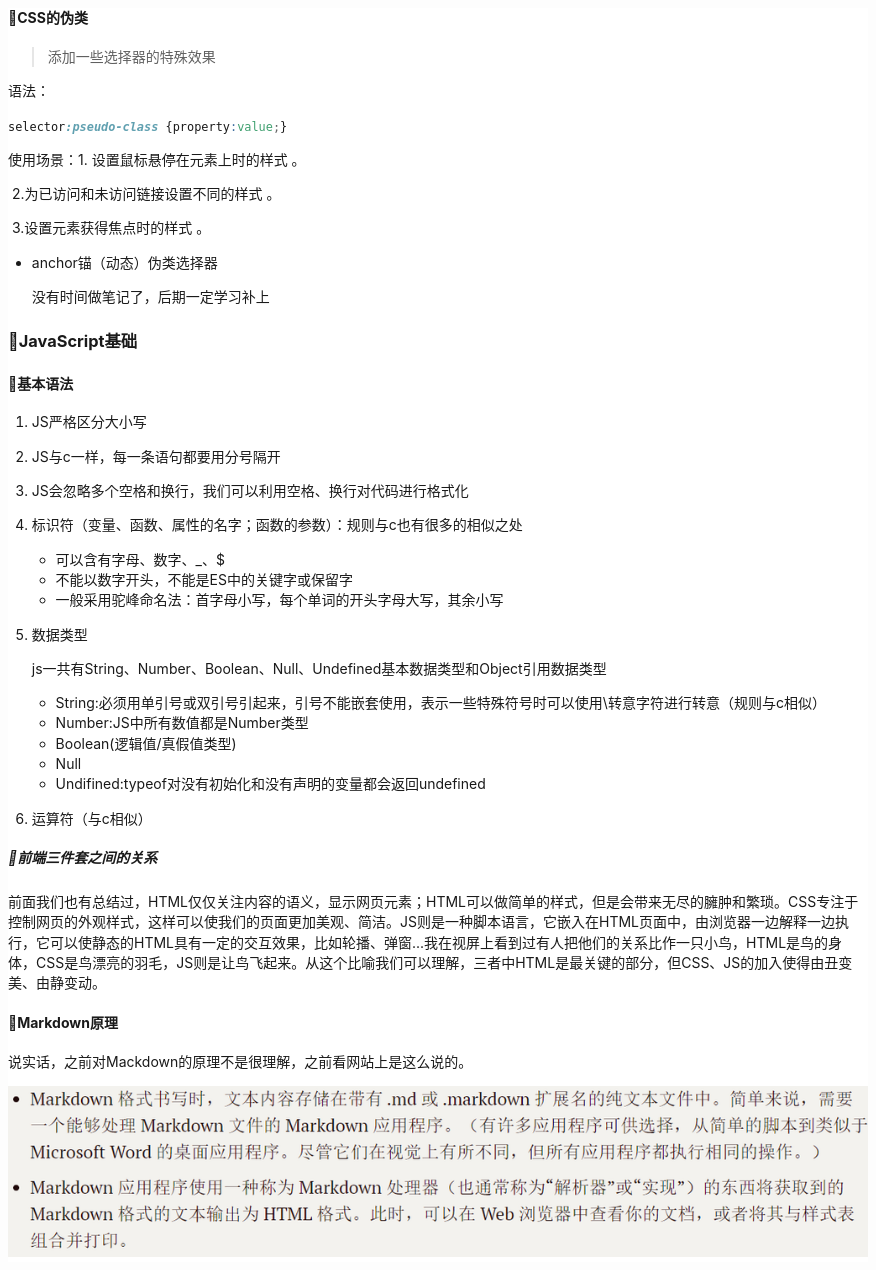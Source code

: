 ####  :cactus:CSS的伪类

> 添加一些选择器的特殊效果

语法：

```css
selector:pseudo-class {property:value;}
```

使用场景：1. 设置鼠标悬停在元素上时的样式 。   

​                    2.为已访问和未访问链接设置不同的样式 。   

​                    3.设置元素获得焦点时的样式 。

* anchor锚（动态）伪类选择器

  没有时间做笔记了，后期一定学习补上

### :camel:JavaScript基础

#### :cactus:基本语法

1. JS严格区分大小写

2. JS与c一样，每一条语句都要用分号隔开

3. JS会忽略多个空格和换行，我们可以利用空格、换行对代码进行格式化

4. 标识符（变量、函数、属性的名字；函数的参数）：规则与c也有很多的相似之处

   * 可以含有字母、数字、_、$
   * 不能以数字开头，不能是ES中的关键字或保留字
   * 一般采用驼峰命名法：首字母小写，每个单词的开头字母大写，其余小写

5. 数据类型

   js一共有String、Number、Boolean、Null、Undefined基本数据类型和Object引用数据类型

   * String:必须用单引号或双引号引起来，引号不能嵌套使用，表示一些特殊符号时可以使用\转意字符进行转意（规则与c相似）
   * Number:JS中所有数值都是Number类型
   * Boolean(逻辑值/真假值类型)
   * Null
   * Undifined:typeof对没有初始化和没有声明的变量都会返回undefined

6. 运算符（与c相似）

##### :cactus:前端三件套之间的关系

前面我们也有总结过，HTML仅仅关注内容的语义，显示网页元素；HTML可以做简单的样式，但是会带来无尽的臃肿和繁琐。CSS专注于控制网页的外观样式，这样可以使我们的页面更加美观、简洁。JS则是一种脚本语言，它嵌入在HTML页面中，由浏览器一边解释一边执行，它可以使静态的HTML具有一定的交互效果，比如轮播、弹窗...我在视屏上看到过有人把他们的关系比作一只小鸟，HTML是鸟的身体，CSS是鸟漂亮的羽毛，JS则是让鸟飞起来。从这个比喻我们可以理解，三者中HTML是最关键的部分，但CSS、JS的加入使得由丑变美、由静变动。

#### :camel:Markdown原理

说实话，之前对Mackdown的原理不是很理解，之前看网站上是这么说的。

![image-20221113023256921](Web基础.assets/image-20221113023256921.png)
